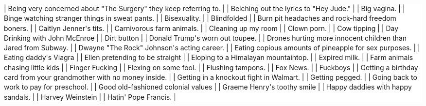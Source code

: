 | Being very concerned about "The Surgery" they keep referring to. |
| Belching out the lyrics to "Hey Jude." |
| Big vagina. |
| Binge watching stranger things in sweat pants. |
| Bisexuality. |
| Blindfolded |
| Burn pit headaches and rock-hard freedom boners. |
| Caitlyn Jenner's tits. |
| Carnivorous farm animals. |
| Cleaning up my room |
| Clown porn. |
| Cow tipping |
| Day Drinking with John McEnroe |
| Dirt button |
| Donald Trump's worn out toupee. |
| Drones hurting more innocent children than Jared from Subway. |
| Dwayne "The Rock" Johnson's acting career. |
| Eating copious amounts of pineapple for sex purposes. |
| Eating daddy's Viagra |
| Ellen pretending to be straight |
| Eloping to a Himalayan mountaintop. |
| Expired milk. |
| Farm animals chasing little kids |
| Finger Fucking |
| Flexing on some fool. |
| Flushing tampons. |
| Fox News. |
| Fuckboys |
| Getting a birthday card from your grandmother with no money inside. |
| Getting in a knockout fight in Walmart. |
| Getting pegged. |
| Going back to work to pay for preschool. |
| Good old-fashioned colonial values |
| Graeme Henry's toothy smile |
| Happy daddies with happy sandals. |
| Harvey Weinstein |
| Hatin' Pope Francis. |